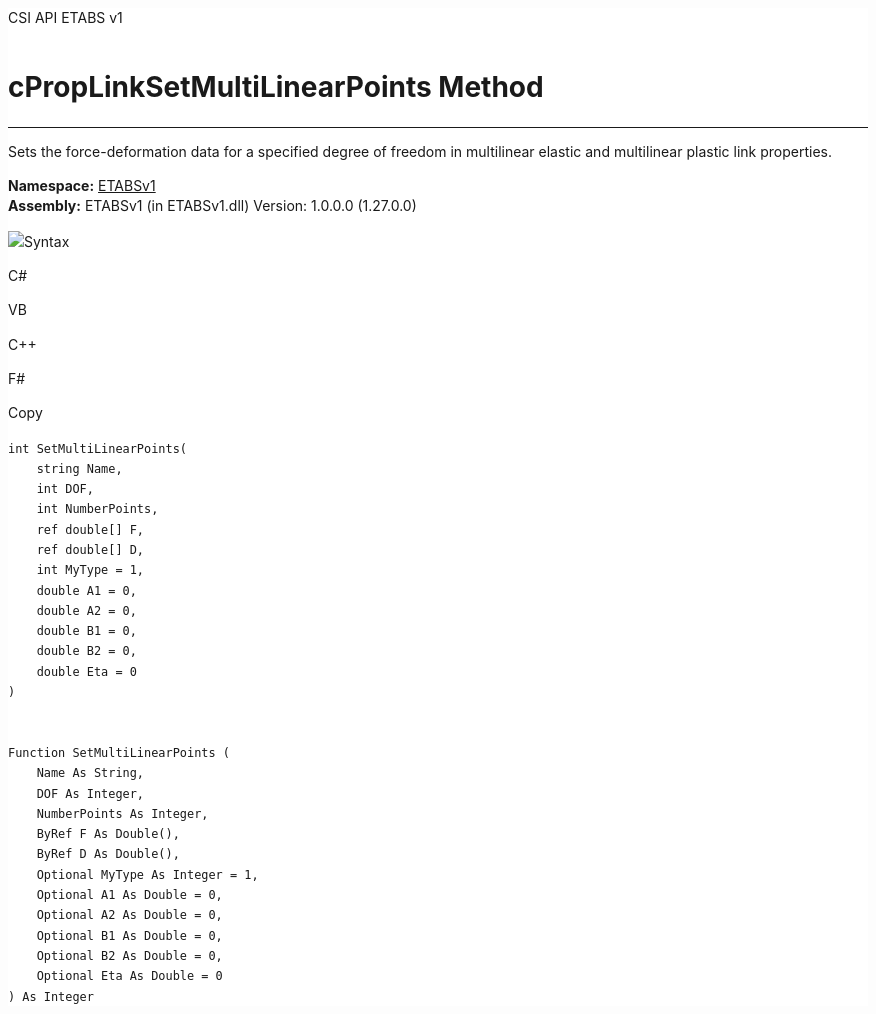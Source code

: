 ﻿

CSI API ETABS v1

# cPropLinkSetMultiLinearPoints Method  
  
---  
  
Sets the force-deformation data for a specified degree of freedom in
multilinear elastic and multilinear plastic link properties.

**Namespace:** [ETABSv1](2780f1b8-2033-5289-2298-1cdb2a7508d9.htm)  
**Assembly:** ETABSv1 (in ETABSv1.dll) Version: 1.0.0.0 (1.27.0.0)

![](../icons/SectionExpanded.png)Syntax

C#

VB

C++

F#

Copy

    
    
    int SetMultiLinearPoints(
    	string Name,
    	int DOF,
    	int NumberPoints,
    	ref double[] F,
    	ref double[] D,
    	int MyType = 1,
    	double A1 = 0,
    	double A2 = 0,
    	double B1 = 0,
    	double B2 = 0,
    	double Eta = 0
    )
    
    
    Function SetMultiLinearPoints ( 
    	Name As String,
    	DOF As Integer,
    	NumberPoints As Integer,
    	ByRef F As Double(),
    	ByRef D As Double(),
    	Optional MyType As Integer = 1,
    	Optional A1 As Double = 0,
    	Optional A2 As Double = 0,
    	Optional B1 As Double = 0,
    	Optional B2 As Double = 0,
    	Optional Eta As Double = 0
    ) As Integer
    